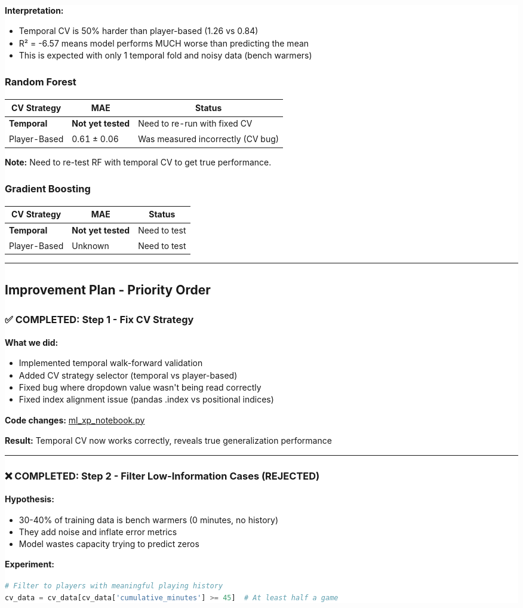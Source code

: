 **Interpretation:**
- Temporal CV is 50% harder than player-based (1.26 vs 0.84)
- R² = -6.57 means model performs MUCH worse than predicting the mean
- This is expected with only 1 temporal fold and noisy data (bench warmers)

### Random Forest
| CV Strategy | MAE | Status |
|------------|-----|--------|
| **Temporal** | **Not yet tested** | Need to re-run with fixed CV |
| Player-Based | 0.61 ± 0.06 | Was measured incorrectly (CV bug) |

**Note:** Need to re-test RF with temporal CV to get true performance.

### Gradient Boosting
| CV Strategy | MAE | Status |
|------------|-----|--------|
| **Temporal** | **Not yet tested** | Need to test |
| Player-Based | Unknown | Need to test |

---

## Improvement Plan - Priority Order

### ✅ **COMPLETED: Step 1 - Fix CV Strategy**

**What we did:**
- Implemented temporal walk-forward validation
- Added CV strategy selector (temporal vs player-based)
- Fixed bug where dropdown value wasn't being read correctly
- Fixed index alignment issue (pandas .index vs positional indices)

**Code changes:** [ml_xp_notebook.py](fpl_team_picker/interfaces/ml_xp_notebook.py:760-810)

**Result:** Temporal CV now works correctly, reveals true generalization performance

---

### ❌ **COMPLETED: Step 2 - Filter Low-Information Cases** (REJECTED)

**Hypothesis:**
- 30-40% of training data is bench warmers (0 minutes, no history)
- They add noise and inflate error metrics
- Model wastes capacity trying to predict zeros

**Experiment:**
```python
# Filter to players with meaningful playing history
cv_data = cv_data[cv_data['cumulative_minutes'] >= 45]  # At least half a game
```
